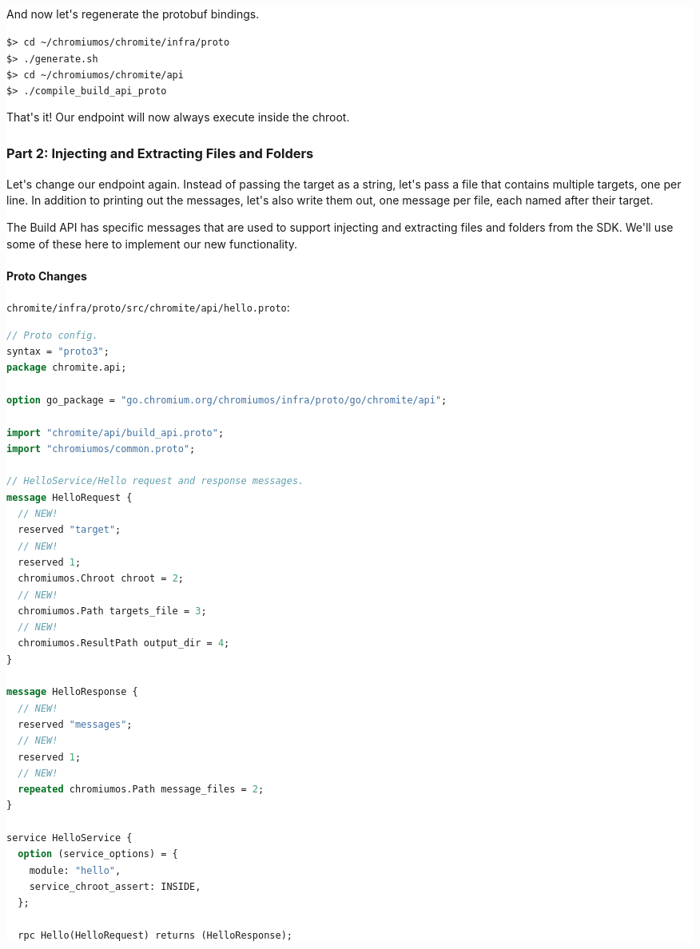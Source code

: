 And now let's regenerate the protobuf bindings.

```shell script
$> cd ~/chromiumos/chromite/infra/proto
$> ./generate.sh
$> cd ~/chromiumos/chromite/api
$> ./compile_build_api_proto
```

That's it!
Our endpoint will now always execute inside the chroot.


### Part 2: Injecting and Extracting Files and Folders

Let's change our endpoint again.
Instead of passing the target as a string, let's pass a file that contains
multiple targets, one per line.
In addition to printing out the messages, let's also write them out, one message
per file, each named after their target.

The Build API has specific messages that are used to support injecting and
extracting files and folders from the SDK.
We'll use some of these here to implement our new functionality.

#### Proto Changes

`chromite/infra/proto/src/chromite/api/hello.proto`:
```protobuf
// Proto config.
syntax = "proto3";
package chromite.api;

option go_package = "go.chromium.org/chromiumos/infra/proto/go/chromite/api";

import "chromite/api/build_api.proto";
import "chromiumos/common.proto";

// HelloService/Hello request and response messages.
message HelloRequest {
  // NEW!
  reserved "target";
  // NEW!
  reserved 1;
  chromiumos.Chroot chroot = 2;
  // NEW!
  chromiumos.Path targets_file = 3;
  // NEW!
  chromiumos.ResultPath output_dir = 4;
}

message HelloResponse {
  // NEW!
  reserved "messages";
  // NEW!
  reserved 1;
  // NEW!
  repeated chromiumos.Path message_files = 2;
}

service HelloService {
  option (service_options) = {
    module: "hello",
    service_chroot_assert: INSIDE,
  };

  rpc Hello(HelloRequest) returns (HelloResponse);
```